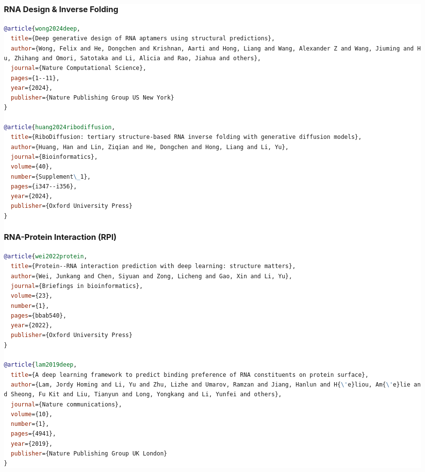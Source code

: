 ### RNA Design & Inverse Folding

```bibtex
@article{wong2024deep,
  title={Deep generative design of RNA aptamers using structural predictions},
  author={Wong, Felix and He, Dongchen and Krishnan, Aarti and Hong, Liang and Wang, Alexander Z and Wang, Jiuming and Hu, Zhihang and Omori, Satotaka and Li, Alicia and Rao, Jiahua and others},
  journal={Nature Computational Science},
  pages={1--11},
  year={2024},
  publisher={Nature Publishing Group US New York}
}

@article{huang2024ribodiffusion,
  title={RiboDiffusion: tertiary structure-based RNA inverse folding with generative diffusion models},
  author={Huang, Han and Lin, Ziqian and He, Dongchen and Hong, Liang and Li, Yu},
  journal={Bioinformatics},
  volume={40},
  number={Supplement\_1},
  pages={i347--i356},
  year={2024},
  publisher={Oxford University Press}
}
```

### RNA-Protein Interaction (RPI)

```bibtex
@article{wei2022protein,
  title={Protein--RNA interaction prediction with deep learning: structure matters},
  author={Wei, Junkang and Chen, Siyuan and Zong, Licheng and Gao, Xin and Li, Yu},
  journal={Briefings in bioinformatics},
  volume={23},
  number={1},
  pages={bbab540},
  year={2022},
  publisher={Oxford University Press}
}

@article{lam2019deep,
  title={A deep learning framework to predict binding preference of RNA constituents on protein surface},
  author={Lam, Jordy Homing and Li, Yu and Zhu, Lizhe and Umarov, Ramzan and Jiang, Hanlun and H{\'e}liou, Am{\'e}lie and Sheong, Fu Kit and Liu, Tianyun and Long, Yongkang and Li, Yunfei and others},
  journal={Nature communications},
  volume={10},
  number={1},
  pages={4941},
  year={2019},
  publisher={Nature Publishing Group UK London}
}
```
